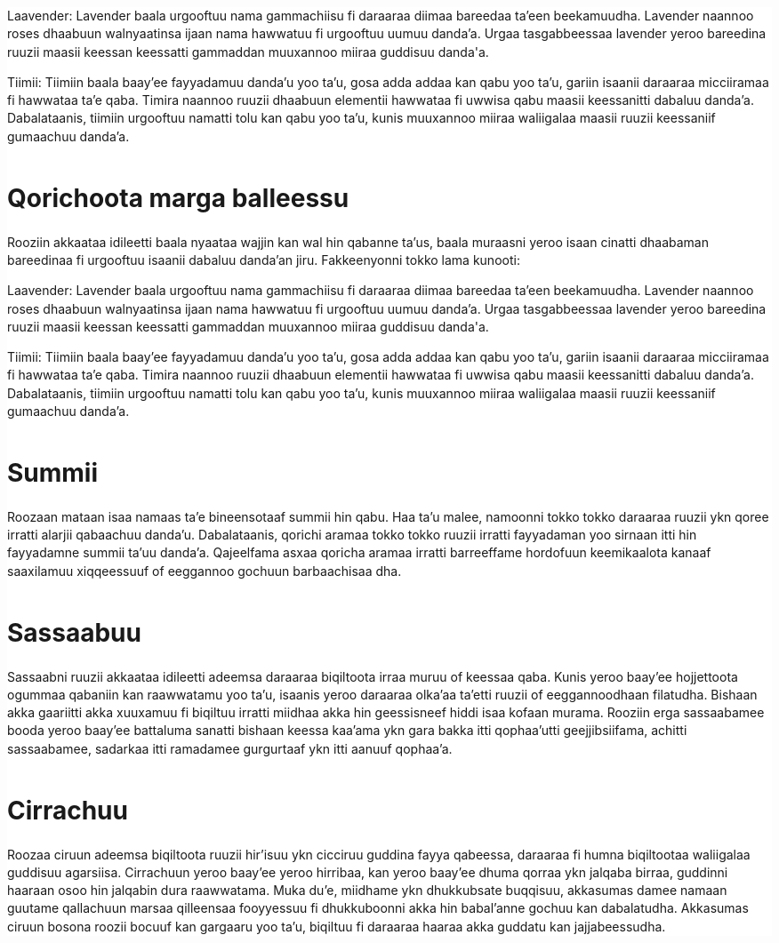 Laavender: Lavender baala urgooftuu nama gammachiisu fi daraaraa diimaa bareedaa ta’een beekamuudha. Lavender naannoo roses dhaabuun walnyaatinsa ijaan nama hawwatuu fi urgooftuu uumuu danda’a. Urgaa tasgabbeessaa lavender yeroo bareedina ruuzii maasii keessan keessatti gammaddan muuxannoo miiraa guddisuu danda'a.

Tiimii: Tiimiin baala baay’ee fayyadamuu danda’u yoo ta’u, gosa adda addaa kan qabu yoo ta’u, gariin isaanii daraaraa micciiramaa fi hawwataa ta’e qaba. Timira naannoo ruuzii dhaabuun elementii hawwataa fi uwwisa qabu maasii keessanitti dabaluu danda’a. Dabalataanis, tiimiin urgooftuu namatti tolu kan qabu yoo ta’u, kunis muuxannoo miiraa waliigalaa maasii ruuzii keessaniif gumaachuu danda’a.

# Qorichoota marga balleessu
Rooziin akkaataa idileetti baala nyaataa wajjin kan wal hin qabanne ta’us, baala muraasni yeroo isaan cinatti dhaabaman bareedinaa fi urgooftuu isaanii dabaluu danda’an jiru. Fakkeenyonni tokko lama kunooti:

Laavender: Lavender baala urgooftuu nama gammachiisu fi daraaraa diimaa bareedaa ta’een beekamuudha. Lavender naannoo roses dhaabuun walnyaatinsa ijaan nama hawwatuu fi urgooftuu uumuu danda’a. Urgaa tasgabbeessaa lavender yeroo bareedina ruuzii maasii keessan keessatti gammaddan muuxannoo miiraa guddisuu danda'a.

Tiimii: Tiimiin baala baay’ee fayyadamuu danda’u yoo ta’u, gosa adda addaa kan qabu yoo ta’u, gariin isaanii daraaraa micciiramaa fi hawwataa ta’e qaba. Timira naannoo ruuzii dhaabuun elementii hawwataa fi uwwisa qabu maasii keessanitti dabaluu danda’a. Dabalataanis, tiimiin urgooftuu namatti tolu kan qabu yoo ta’u, kunis muuxannoo miiraa waliigalaa maasii ruuzii keessaniif gumaachuu danda’a.

# Summii
Roozaan mataan isaa namaas ta’e bineensotaaf summii hin qabu. Haa ta’u malee, namoonni tokko tokko daraaraa ruuzii ykn qoree irratti alarjii qabaachuu danda’u. Dabalataanis, qorichi aramaa tokko tokko ruuzii irratti fayyadaman yoo sirnaan itti hin fayyadamne summii ta’uu danda’a. Qajeelfama asxaa qoricha aramaa irratti barreeffame hordofuun keemikaalota kanaaf saaxilamuu xiqqeessuuf of eeggannoo gochuun barbaachisaa dha.

# Sassaabuu
Sassaabni ruuzii akkaataa idileetti adeemsa daraaraa biqiltoota irraa muruu of keessaa qaba. Kunis yeroo baayʼee hojjettoota ogummaa qabaniin kan raawwatamu yoo taʼu, isaanis yeroo daraaraa olkaʼaa taʼetti ruuzii of eeggannoodhaan filatudha. Bishaan akka gaariitti akka xuuxamuu fi biqiltuu irratti miidhaa akka hin geessisneef hiddi isaa kofaan murama. Rooziin erga sassaabamee booda yeroo baayʼee battaluma sanatti bishaan keessa kaaʼama ykn gara bakka itti qophaaʼutti geejjibsiifama, achitti sassaabamee, sadarkaa itti ramadamee gurgurtaaf ykn itti aanuuf qophaaʼa.

# Cirrachuu
Roozaa ciruun adeemsa biqiltoota ruuzii hir’isuu ykn cicciruu guddina fayya qabeessa, daraaraa fi humna biqiltootaa waliigalaa guddisuu agarsiisa. Cirrachuun yeroo baay’ee yeroo hirribaa, kan yeroo baay’ee dhuma qorraa ykn jalqaba birraa, guddinni haaraan osoo hin jalqabin dura raawwatama. Muka du’e, miidhame ykn dhukkubsate buqqisuu, akkasumas damee namaan guutame qallachuun marsaa qilleensaa fooyyessuu fi dhukkuboonni akka hin babal’anne gochuu kan dabalatudha. Akkasumas ciruun bosona roozii bocuuf kan gargaaru yoo ta’u, biqiltuu fi daraaraa haaraa akka guddatu kan jajjabeessudha.
